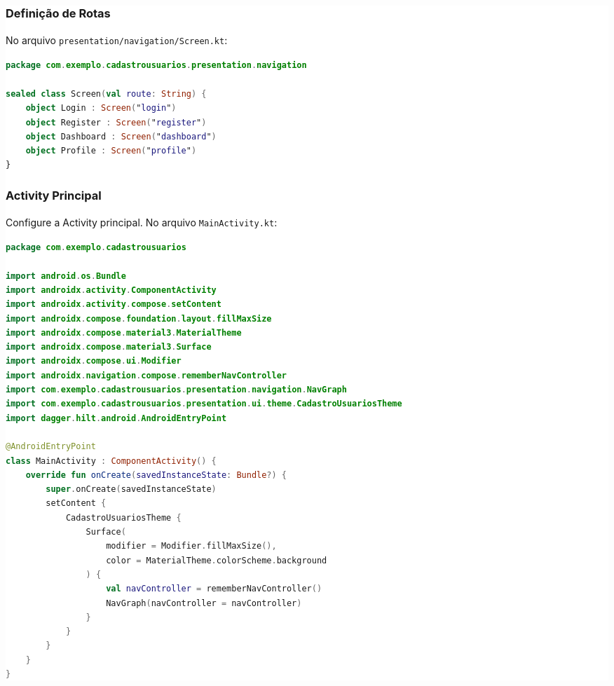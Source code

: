 ### Definição de Rotas

No arquivo `presentation/navigation/Screen.kt`:

```kotlin
package com.exemplo.cadastrousuarios.presentation.navigation

sealed class Screen(val route: String) {
    object Login : Screen("login")
    object Register : Screen("register")
    object Dashboard : Screen("dashboard")
    object Profile : Screen("profile")
}
```

### Activity Principal

Configure a Activity principal. No arquivo `MainActivity.kt`:

```kotlin
package com.exemplo.cadastrousuarios

import android.os.Bundle
import androidx.activity.ComponentActivity
import androidx.activity.compose.setContent
import androidx.compose.foundation.layout.fillMaxSize
import androidx.compose.material3.MaterialTheme
import androidx.compose.material3.Surface
import androidx.compose.ui.Modifier
import androidx.navigation.compose.rememberNavController
import com.exemplo.cadastrousuarios.presentation.navigation.NavGraph
import com.exemplo.cadastrousuarios.presentation.ui.theme.CadastroUsuariosTheme
import dagger.hilt.android.AndroidEntryPoint

@AndroidEntryPoint
class MainActivity : ComponentActivity() {
    override fun onCreate(savedInstanceState: Bundle?) {
        super.onCreate(savedInstanceState)
        setContent {
            CadastroUsuariosTheme {
                Surface(
                    modifier = Modifier.fillMaxSize(),
                    color = MaterialTheme.colorScheme.background
                ) {
                    val navController = rememberNavController()
                    NavGraph(navController = navController)
                }
            }
        }
    }
}
```
